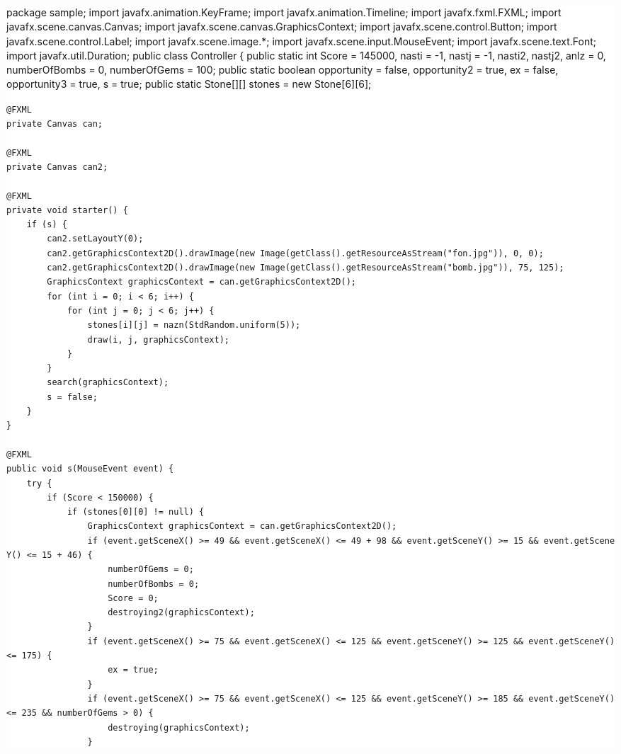 package sample;
import javafx.animation.KeyFrame;
import javafx.animation.Timeline;
import javafx.fxml.FXML;
import javafx.scene.canvas.Canvas;
import javafx.scene.canvas.GraphicsContext;
import javafx.scene.control.Button;
import javafx.scene.control.Label;
import javafx.scene.image.*;
import javafx.scene.input.MouseEvent;
import javafx.scene.text.Font;
import javafx.util.Duration;
public class Controller {
    public static int Score = 145000, nasti = -1, nastj = -1, nasti2, nastj2, anlz = 0, numberOfBombs = 0, numberOfGems = 100;
    public static boolean opportunity = false, opportunity2 = true, ex = false, opportunity3 = true, s = true;
    public static Stone[][] stones = new Stone[6][6];

    @FXML
    private Canvas can;

    @FXML
    private Canvas can2;

    @FXML
    private void starter() {
        if (s) {
            can2.setLayoutY(0);
            can2.getGraphicsContext2D().drawImage(new Image(getClass().getResourceAsStream("fon.jpg")), 0, 0);
            can2.getGraphicsContext2D().drawImage(new Image(getClass().getResourceAsStream("bomb.jpg")), 75, 125);
            GraphicsContext graphicsContext = can.getGraphicsContext2D();
            for (int i = 0; i < 6; i++) {
                for (int j = 0; j < 6; j++) {
                    stones[i][j] = nazn(StdRandom.uniform(5));
                    draw(i, j, graphicsContext);
                }
            }
            search(graphicsContext);
            s = false;
        }
    }

    @FXML
    public void s(MouseEvent event) {
        try {
            if (Score < 150000) {
                if (stones[0][0] != null) {
                    GraphicsContext graphicsContext = can.getGraphicsContext2D();
                    if (event.getSceneX() >= 49 && event.getSceneX() <= 49 + 98 && event.getSceneY() >= 15 && event.getSceneY() <= 15 + 46) {
                        numberOfGems = 0;
                        numberOfBombs = 0;
                        Score = 0;
                        destroying2(graphicsContext);
                    }
                    if (event.getSceneX() >= 75 && event.getSceneX() <= 125 && event.getSceneY() >= 125 && event.getSceneY() <= 175) {
                        ex = true;
                    }
                    if (event.getSceneX() >= 75 && event.getSceneX() <= 125 && event.getSceneY() >= 185 && event.getSceneY() <= 235 && numberOfGems > 0) {
                        destroying(graphicsContext);
                    }